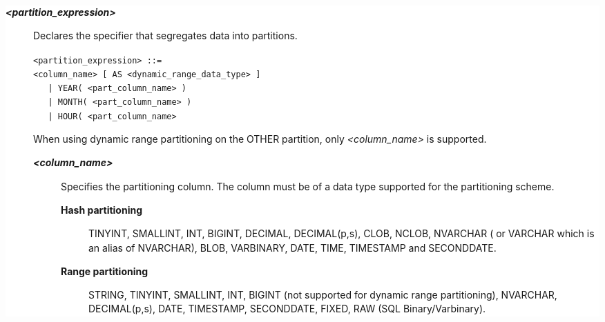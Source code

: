 <dl>
<dt><b>

*<partition\_expression\>*

</b></dt>
<dd>

Declares the specifier that segregates data into partitions.

```
<partition_expression> ::= 
<column_name> [ AS <dynamic_range_data_type> ] 
   | YEAR( <part_column_name> ) 
   | MONTH( <part_column_name> )
   | HOUR( <part_column_name> 
```

When using dynamic range partitioning on the OTHER partition, only *<column\_name\>* is supported.


<dl>
<dt><b>

*<column\_name\>*

</b></dt>
<dd>

Specifies the partitioning column. The column must be of a data type supported for the partitioning scheme.


<dl>
<dt><b>

Hash partitioning

</b></dt>
<dd>

TINYINT, SMALLINT, INT, BIGINT, DECIMAL, DECIMAL\(p,s\), CLOB, NCLOB, NVARCHAR \( or VARCHAR which is an alias of NVARCHAR\), BLOB, VARBINARY, DATE, TIME, TIMESTAMP and SECONDDATE.



</dd><dt><b>

Range partitioning

</b></dt>
<dd>

STRING, TINYINT, SMALLINT, INT, BIGINT \(not supported for dynamic range partitioning\), NVARCHAR, DECIMAL\(p,s\), DATE, TIMESTAMP, SECONDDATE, FIXED, RAW \(SQL Binary/Varbinary\).



</dd>
</dl>



</dd><dt><b>
